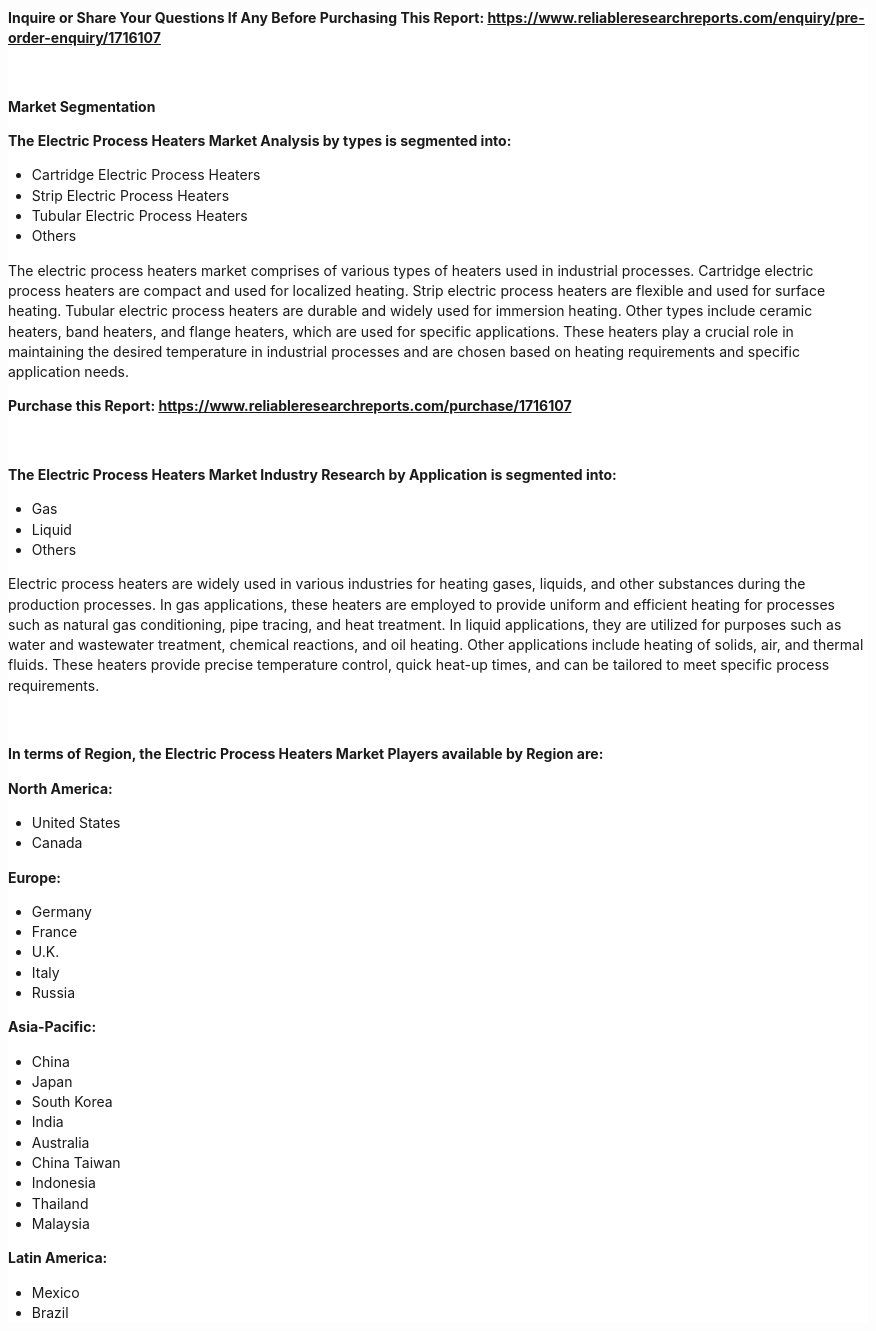 <p><strong>Inquire or Share Your Questions If Any Before Purchasing This Report: <a href="https://www.reliableresearchreports.com/enquiry/pre-order-enquiry/1716107">https://www.reliableresearchreports.com/enquiry/pre-order-enquiry/1716107</a></strong></p>
<p>&nbsp;</p>
<p><strong>Market Segmentation</strong></p>
<p><strong>The Electric Process Heaters Market Analysis by types is segmented into:</strong></p>
<p><ul><li>Cartridge Electric Process Heaters</li><li>Strip Electric Process Heaters</li><li>Tubular Electric Process Heaters</li><li>Others</li></ul></p>
<p><p>The electric process heaters market comprises of various types of heaters used in industrial processes. Cartridge electric process heaters are compact and used for localized heating. Strip electric process heaters are flexible and used for surface heating. Tubular electric process heaters are durable and widely used for immersion heating. Other types include ceramic heaters, band heaters, and flange heaters, which are used for specific applications. These heaters play a crucial role in maintaining the desired temperature in industrial processes and are chosen based on heating requirements and specific application needs.</p></p>
<p><strong>Purchase this Report:&nbsp;<a href="https://www.reliableresearchreports.com/purchase/1716107">https://www.reliableresearchreports.com/purchase/1716107</a></strong></p>
<p>&nbsp;</p>
<p><strong>The Electric Process Heaters Market Industry Research by Application is segmented into:</strong></p>
<p><ul><li>Gas</li><li>Liquid</li><li>Others</li></ul></p>
<p><p>Electric process heaters are widely used in various industries for heating gases, liquids, and other substances during the production processes. In gas applications, these heaters are employed to provide uniform and efficient heating for processes such as natural gas conditioning, pipe tracing, and heat treatment. In liquid applications, they are utilized for purposes such as water and wastewater treatment, chemical reactions, and oil heating. Other applications include heating of solids, air, and thermal fluids. These heaters provide precise temperature control, quick heat-up times, and can be tailored to meet specific process requirements.</p></p>
<p>&nbsp;</p>
<p><strong>In terms of Region, the Electric Process Heaters Market Players available by Region are:</strong></p>
<p>
    <p> <strong> North America: </strong>
        <ul>
            <li>United States</li>
            <li>Canada</li>
        </ul>
        </p> 
    <p> <strong> Europe: </strong>
        <ul>
            <li>Germany</li>
            <li>France</li>
            <li>U.K.</li>
            <li>Italy</li>
            <li>Russia</li>
        </ul>
        </p> 
    <p> <strong> Asia-Pacific: </strong>
        <ul>
            <li>China</li>
            <li>Japan</li>
            <li>South Korea</li>
            <li>India</li>
            <li>Australia</li>
            <li>China Taiwan</li>
            <li>Indonesia</li>
            <li>Thailand</li>
            <li>Malaysia</li>
        </ul>
        </p> 
    <p> <strong> Latin America: </strong>
        <ul>
            <li>Mexico</li>
            <li>Brazil</li>